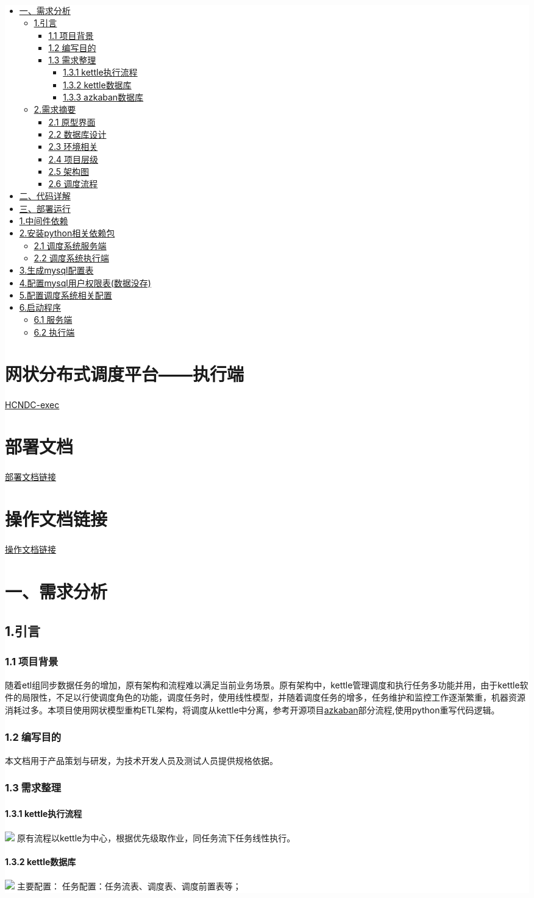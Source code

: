 * [一、需求分析](#一、需求分析)
    * [1.引言](#1.引言)
        * [1.1 项目背景](#1.1项目背景)
        * [1.2 编写目的](#1.2编写目的)
        * [1.3 需求整理](#1.3需求整理)
            * [1.3.1 kettle执行流程](#1.3.1kettle执行流程)
            * [1.3.2 kettle数据库](#1.3.2kettle数据库)
            * [1.3.3 azkaban数据库](#1.3.3azkaban数据库)
    * [2.需求摘要](#2.需求摘要)
        * [2.1 原型界面](#2.1原型界面)
        * [2.2 数据库设计](#2.2数据库设计)
        * [2.3 环境相关](#2.3环境相关)
        * [2.4 项目层级](#2.4项目层级)
        * [2.5 架构图](#2.5架构图)
        * [2.6 调度流程](#2.6调度流程)
* [二、代码详解](#二、代码详解)
* [三、部署运行](#三、部署运行)
*   [1.中间件依赖](#1.中间件依赖)
*   [2.安装python相关依赖包](#2.安装python相关依赖包)
    *   [2.1 调度系统服务端](#2.1调度系统服务端)
    *   [2.2 调度系统执行端](#2.2调度系统执行端)
*   [3.生成mysql配置表](#3.生成mysql配置表)
*   [4.配置mysql用户权限表(数据没存)](#4.配置mysql用户权限表(数据没存))
*   [5.配置调度系统相关配置](#5.配置调度系统相关配置)
*   [6.启动程序](#6.启动程序)
    *   [6.1 服务端](#6.1服务端)
    *   [6.2 执行端](#6.2执行端)

# 网状分布式调度平台——执行端
[HCNDC-exec](http://172.16.163.4:8888/xuexiang/HCNDC-exec)

# 部署文档
[部署文档链接](./环境部署文档.md)

# 操作文档链接
[操作文档链接](./操作文档.md)

# 一、需求分析
## 1.引言

### 1.1 项目背景
随着etl组同步数据任务的增加，原有架构和流程难以满足当前业务场景。原有架构中，kettle管理调度和执行任务多功能并用，由于kettle软件的局限性，不足以行使调度角色的功能，调度任务时，使用线性模型，并随着调度任务的增多，任务维护和监控工作逐渐繁重，机器资源消耗过多。本项目使用网状模型重构ETL架构，将调度从kettle中分离，参考开源项目[azkaban](https://github.com/azkaban/azkaban)部分流程,使用python重写代码逻辑。

### 1.2 编写目的
本文档用于产品策划与研发，为技术开发人员及测试人员提供规格依据。
### 1.3 需求整理
#### 1.3.1 kettle执行流程
![](/x_other/kettle_flow.jpg)
原有流程以kettle为中心，根据优先级取作业，同任务流下任务线性执行。
#### 1.3.2 kettle数据库
![](/x_other/etl_db.png)
主要配置：
任务配置：任务流表、调度表、调度前置表等；